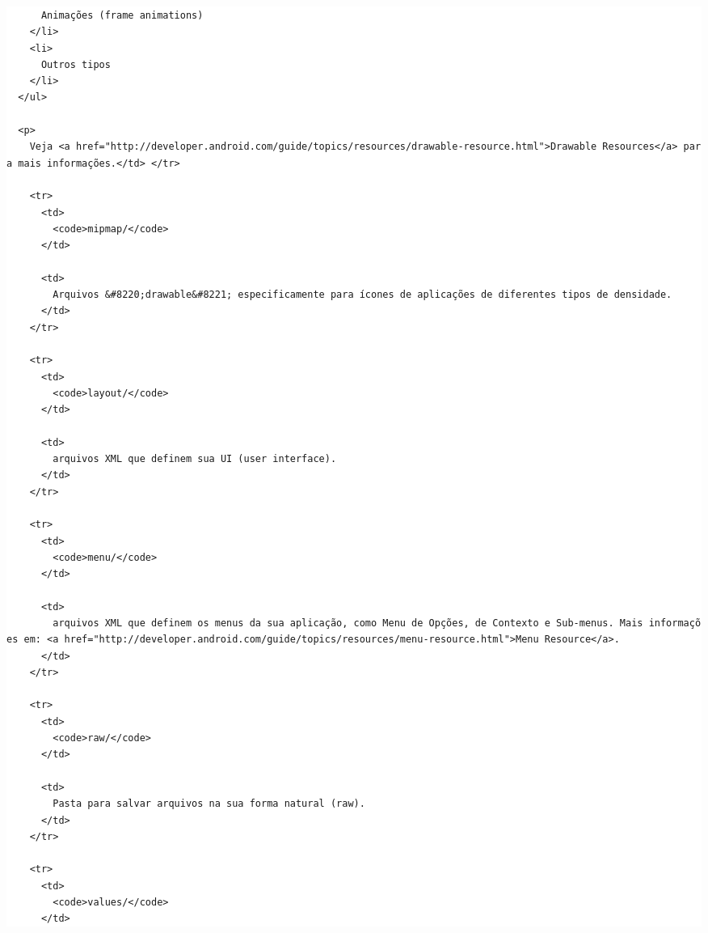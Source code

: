           Animações (frame animations)
        </li>
        <li>
          Outros tipos
        </li>
      </ul>
      
      <p>
        Veja <a href="http://developer.android.com/guide/topics/resources/drawable-resource.html">Drawable Resources</a> para mais informações.</td> </tr> 
        
        <tr>
          <td>
            <code>mipmap/</code>
          </td>
          
          <td>
            Arquivos &#8220;drawable&#8221; especificamente para ícones de aplicações de diferentes tipos de densidade.
          </td>
        </tr>
        
        <tr>
          <td>
            <code>layout/</code>
          </td>
          
          <td>
            arquivos XML que definem sua UI (user interface).
          </td>
        </tr>
        
        <tr>
          <td>
            <code>menu/</code>
          </td>
          
          <td>
            arquivos XML que definem os menus da sua aplicação, como Menu de Opções, de Contexto e Sub-menus. Mais informações em: <a href="http://developer.android.com/guide/topics/resources/menu-resource.html">Menu Resource</a>.
          </td>
        </tr>
        
        <tr>
          <td>
            <code>raw/</code>
          </td>
          
          <td>
            Pasta para salvar arquivos na sua forma natural (raw).
          </td>
        </tr>
        
        <tr>
          <td>
            <code>values/</code>
          </td>
          